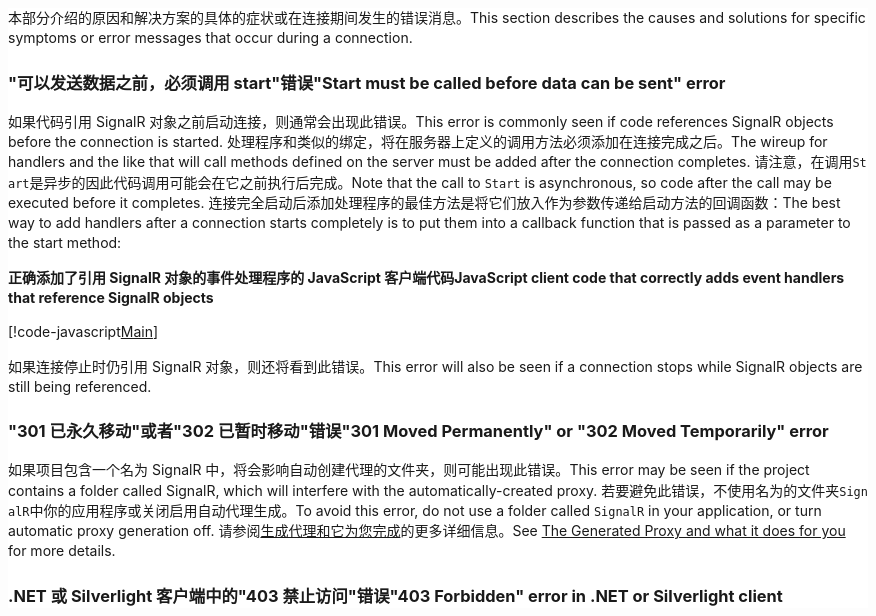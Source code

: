 <span data-ttu-id="62477-195">本部分介绍的原因和解决方案的具体的症状或在连接期间发生的错误消息。</span><span class="sxs-lookup"><span data-stu-id="62477-195">This section describes the causes and solutions for specific symptoms or error messages that occur during a connection.</span></span>

### <a name="start-must-be-called-before-data-can-be-sent-error"></a><span data-ttu-id="62477-196">"可以发送数据之前，必须调用 start"错误</span><span class="sxs-lookup"><span data-stu-id="62477-196">"Start must be called before data can be sent" error</span></span>

<span data-ttu-id="62477-197">如果代码引用 SignalR 对象之前启动连接，则通常会出现此错误。</span><span class="sxs-lookup"><span data-stu-id="62477-197">This error is commonly seen if code references SignalR objects before the connection is started.</span></span> <span data-ttu-id="62477-198">处理程序和类似的绑定，将在服务器上定义的调用方法必须添加在连接完成之后。</span><span class="sxs-lookup"><span data-stu-id="62477-198">The wireup for handlers and the like that will call methods defined on the server must be added after the connection completes.</span></span> <span data-ttu-id="62477-199">请注意，在调用`Start`是异步的因此代码调用可能会在它之前执行后完成。</span><span class="sxs-lookup"><span data-stu-id="62477-199">Note that the call to `Start` is asynchronous, so code after the call may be executed before it completes.</span></span> <span data-ttu-id="62477-200">连接完全启动后添加处理程序的最佳方法是将它们放入作为参数传递给启动方法的回调函数：</span><span class="sxs-lookup"><span data-stu-id="62477-200">The best way to add handlers after a connection starts completely is to put them into a callback function that is passed as a parameter to the start method:</span></span>

<span data-ttu-id="62477-201">**正确添加了引用 SignalR 对象的事件处理程序的 JavaScript 客户端代码**</span><span class="sxs-lookup"><span data-stu-id="62477-201">**JavaScript client code that correctly adds event handlers that reference SignalR objects**</span></span>

[!code-javascript[Main](troubleshooting/samples/sample10.js?highlight=1)]

<span data-ttu-id="62477-202">如果连接停止时仍引用 SignalR 对象，则还将看到此错误。</span><span class="sxs-lookup"><span data-stu-id="62477-202">This error will also be seen if a connection stops while SignalR objects are still being referenced.</span></span>

### <a name="301-moved-permanently-or-302-moved-temporarily-error"></a><span data-ttu-id="62477-203">"301 已永久移动"或者"302 已暂时移动"错误</span><span class="sxs-lookup"><span data-stu-id="62477-203">"301 Moved Permanently" or "302 Moved Temporarily" error</span></span>

<span data-ttu-id="62477-204">如果项目包含一个名为 SignalR 中，将会影响自动创建代理的文件夹，则可能出现此错误。</span><span class="sxs-lookup"><span data-stu-id="62477-204">This error may be seen if the project contains a folder called SignalR, which will interfere with the automatically-created proxy.</span></span> <span data-ttu-id="62477-205">若要避免此错误，不使用名为的文件夹`SignalR`中你的应用程序或关闭启用自动代理生成。</span><span class="sxs-lookup"><span data-stu-id="62477-205">To avoid this error, do not use a folder called `SignalR` in your application, or turn automatic proxy generation off.</span></span> <span data-ttu-id="62477-206">请参阅[生成代理和它为您完成](../guide-to-the-api/hubs-api-guide-javascript-client.md#genproxy)的更多详细信息。</span><span class="sxs-lookup"><span data-stu-id="62477-206">See [The Generated Proxy and what it does for you](../guide-to-the-api/hubs-api-guide-javascript-client.md#genproxy) for more details.</span></span>

### <a name="403-forbidden-error-in-net-or-silverlight-client"></a><span data-ttu-id="62477-207">.NET 或 Silverlight 客户端中的"403 禁止访问"错误</span><span class="sxs-lookup"><span data-stu-id="62477-207">"403 Forbidden" error in .NET or Silverlight client</span></span>
